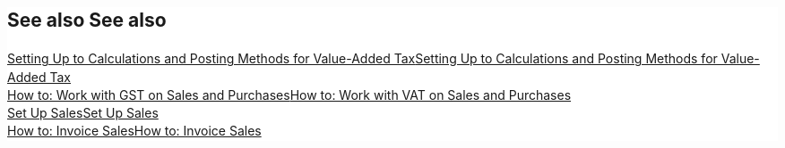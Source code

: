 ## <a name="see-also"></a><span data-ttu-id="01fbc-206">See also </span><span class="sxs-lookup"><span data-stu-id="01fbc-206">See also</span></span>
[<span data-ttu-id="01fbc-207">Setting Up to Calculations and Posting Methods for Value-Added Tax</span><span class="sxs-lookup"><span data-stu-id="01fbc-207">Setting Up to Calculations and Posting Methods for Value-Added Tax</span></span>](finance-setup-vat.md)  
[<span data-ttu-id="01fbc-208">How to: Work with GST on Sales and Purchases</span><span class="sxs-lookup"><span data-stu-id="01fbc-208">How to: Work with VAT on Sales and Purchases</span></span>](finance-work-with-vat.md)  
[<span data-ttu-id="01fbc-209">Set Up Sales</span><span class="sxs-lookup"><span data-stu-id="01fbc-209">Set Up Sales</span></span>](sales-setup-sales.md)  
[<span data-ttu-id="01fbc-210">How to: Invoice Sales</span><span class="sxs-lookup"><span data-stu-id="01fbc-210">How to: Invoice Sales</span></span>](sales-setup-sales.md)  

